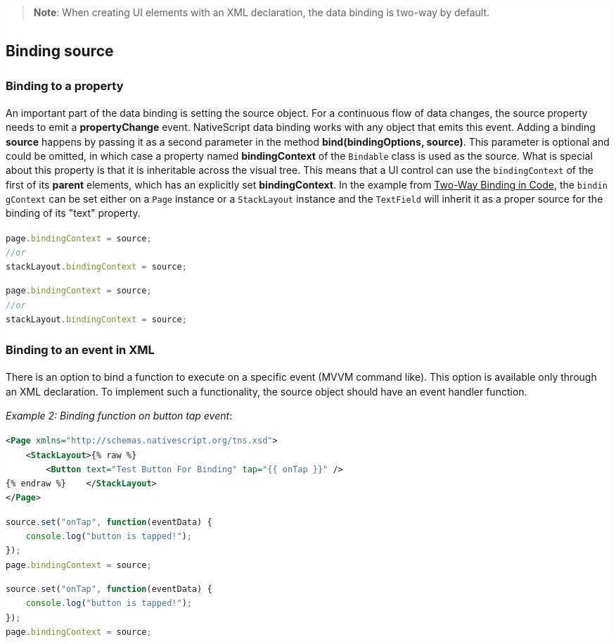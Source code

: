 > **Note**: When creating UI elements with an XML declaration, the data binding is two-way by default.

## Binding source

### Binding to a property

An important part of the data binding is setting the source object. For a continuous flow of data changes, the source property needs to emit a **propertyChange** event. NativeScript data binding works with any object that emits this event. Adding a binding **source** happens by passing it as a second parameter in the method **bind(bindingOptions, source)**. This parameter is optional and could be omitted, in which case a property named **bindingContext** of the `Bindable` class is used as the source. What is special about this property is that it is inheritable across the visual tree. This means that a UI control can use the `bindingContext` of the first of its **parent** elements, which has an explicitly set **bindingContext**. In the example from [Two-Way Binding in Code](#two-way-binding-in-code), the `bindingContext` can be set either on a `Page` instance or a `StackLayout` instance and the `TextField` will inherit it as a proper source for the binding of its "text" property.

``` JavaScript
page.bindingContext = source;
//or
stackLayout.bindingContext = source;
```

``` TypeScript
page.bindingContext = source;
//or
stackLayout.bindingContext = source;
```

### Binding to an event in XML

There is an option to bind a function to execute on a specific event (MVVM command like). This option is available only through an XML declaration. To implement such a functionality, the source object should have an event handler function.

_Example 2: Binding function on button tap event_:

``` XML
<Page xmlns="http://schemas.nativescript.org/tns.xsd">
    <StackLayout>{% raw %}
        <Button text="Test Button For Binding" tap="{{ onTap }}" />
{% endraw %}    </StackLayout>
</Page>
```

``` JavaScript
source.set("onTap", function(eventData) {
    console.log("button is tapped!");
});
page.bindingContext = source;
```

``` TypeScript
source.set("onTap", function(eventData) {
    console.log("button is tapped!");
});
page.bindingContext = source;
```
